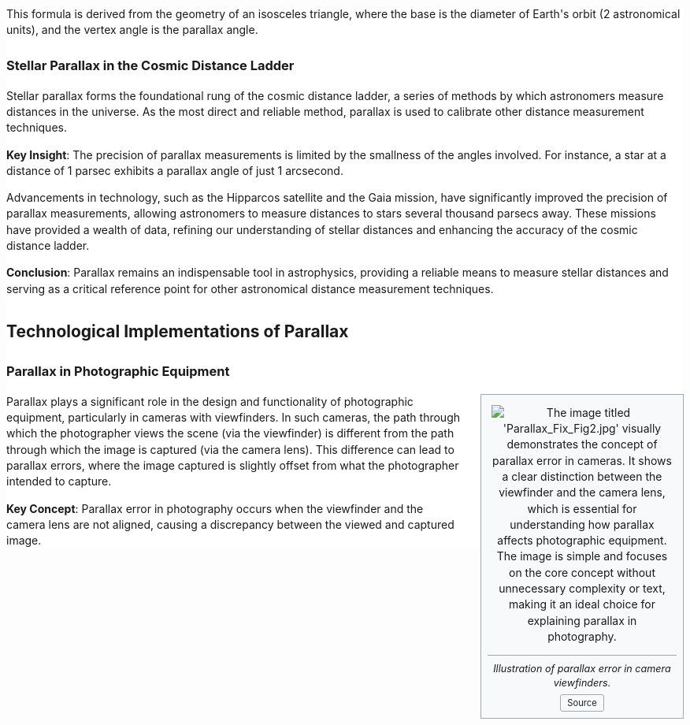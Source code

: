 This formula is derived from the geometry of an isosceles triangle, where the base is the diameter of Earth's orbit (2 astronomical units), and the vertex angle is the parallax angle.

### Stellar Parallax in the Cosmic Distance Ladder

Stellar parallax forms the foundational rung of the cosmic distance ladder, a series of methods by which astronomers measure distances in the universe. As the most direct and reliable method, parallax is used to calibrate other distance measurement techniques.

**Key Insight**: The precision of parallax measurements is limited by the smallness of the angles involved. For instance, a star at a distance of 1 parsec exhibits a parallax angle of just 1 arcsecond.

Advancements in technology, such as the Hipparcos satellite and the Gaia mission, have significantly improved the precision of parallax measurements, allowing astronomers to measure distances to stars several thousand parsecs away. These missions have provided a wealth of data, refining our understanding of stellar distances and enhancing the accuracy of the cosmic distance ladder.

**Conclusion**: Parallax remains an indispensable tool in astrophysics, providing a reliable means to measure stellar distances and serving as a critical reference point for other astronomical distance measurement techniques.

## Technological Implementations of Parallax
### Parallax in Photographic Equipment

<figure style="float: right; clear: right; margin: 0 0 20px 20px; max-width: 30%; background-color: #f8f9fa; border: 1px solid #a2a9b1; padding: 8px; box-sizing: border-box;">
    <div style="background-color: #f8f9fa; text-align: center; padding: 5px;">
        <img src="http://www.dianacamera.com/storage/Parallax_Fix_Fig2.jpg?__SQUARESPACE_CACHEVERSION=1314179363408" alt="The image titled 'Parallax_Fix_Fig2.jpg' visually demonstrates the concept of parallax error in cameras. It shows a clear distinction between the viewfinder and the camera lens, which is essential for understanding how parallax affects photographic equipment. The image is simple and focuses on the core concept without unnecessary complexity or text, making it an ideal choice for explaining parallax in photography." style="width: 100%; height: auto; display: block; margin: 0 auto;"/>
    </div>
    <figcaption style="border-top: 1px solid #a2a9b1; margin-top: 8px; padding-top: 8px;">
        <div style="font-size: 0.9em; text-align: center;">
            <em>Illustration of parallax error in camera viewfinders.</em>
        </div>
        <div style="font-size: 0.8em; text-align: center; margin-top: 4px;">
            <a href="http://www.dianacamera.com/storage/Parallax_Fix_Fig2.jpg?__SQUARESPACE_CACHEVERSION=1314179363408" style="display: inline-block; padding: 2px 8px; background-color: #f8f9fa; border: 1px solid #a2a9b1; border-radius: 3px; color: #202122; text-decoration: none; cursor: pointer;" target="_blank">Source</a>
        </div>
    </figcaption>
</figure>

Parallax plays a significant role in the design and functionality of photographic equipment, particularly in cameras with viewfinders. In such cameras, the path through which the photographer views the scene (via the viewfinder) is different from the path through which the image is captured (via the camera lens). This difference can lead to parallax errors, where the image captured is slightly offset from what the photographer intended to capture.

**Key Concept**: Parallax error in photography occurs when the viewfinder and the camera lens are not aligned, causing a discrepancy between the viewed and captured image.
